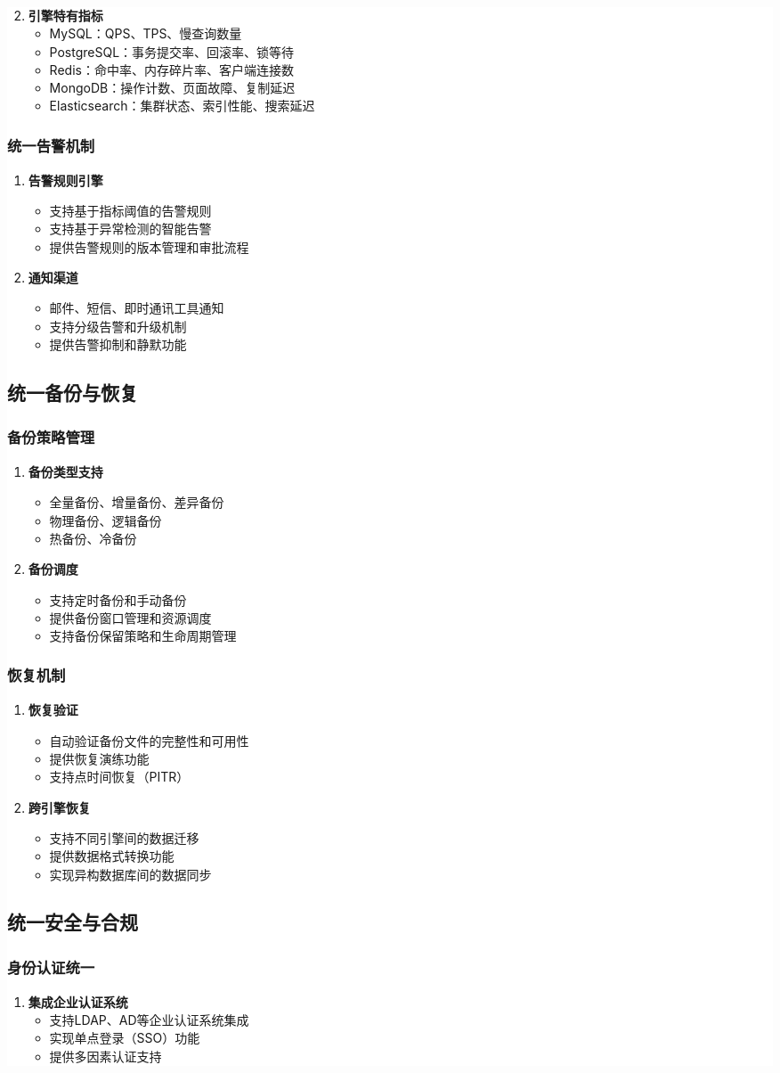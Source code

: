 2. **引擎特有指标**
   - MySQL：QPS、TPS、慢查询数量
   - PostgreSQL：事务提交率、回滚率、锁等待
   - Redis：命中率、内存碎片率、客户端连接数
   - MongoDB：操作计数、页面故障、复制延迟
   - Elasticsearch：集群状态、索引性能、搜索延迟

### 统一告警机制

1. **告警规则引擎**
   - 支持基于指标阈值的告警规则
   - 支持基于异常检测的智能告警
   - 提供告警规则的版本管理和审批流程

2. **通知渠道**
   - 邮件、短信、即时通讯工具通知
   - 支持分级告警和升级机制
   - 提供告警抑制和静默功能

## 统一备份与恢复

### 备份策略管理

1. **备份类型支持**
   - 全量备份、增量备份、差异备份
   - 物理备份、逻辑备份
   - 热备份、冷备份

2. **备份调度**
   - 支持定时备份和手动备份
   - 提供备份窗口管理和资源调度
   - 支持备份保留策略和生命周期管理

### 恢复机制

1. **恢复验证**
   - 自动验证备份文件的完整性和可用性
   - 提供恢复演练功能
   - 支持点时间恢复（PITR）

2. **跨引擎恢复**
   - 支持不同引擎间的数据迁移
   - 提供数据格式转换功能
   - 实现异构数据库间的数据同步

## 统一安全与合规

### 身份认证统一

1. **集成企业认证系统**
   - 支持LDAP、AD等企业认证系统集成
   - 实现单点登录（SSO）功能
   - 提供多因素认证支持
